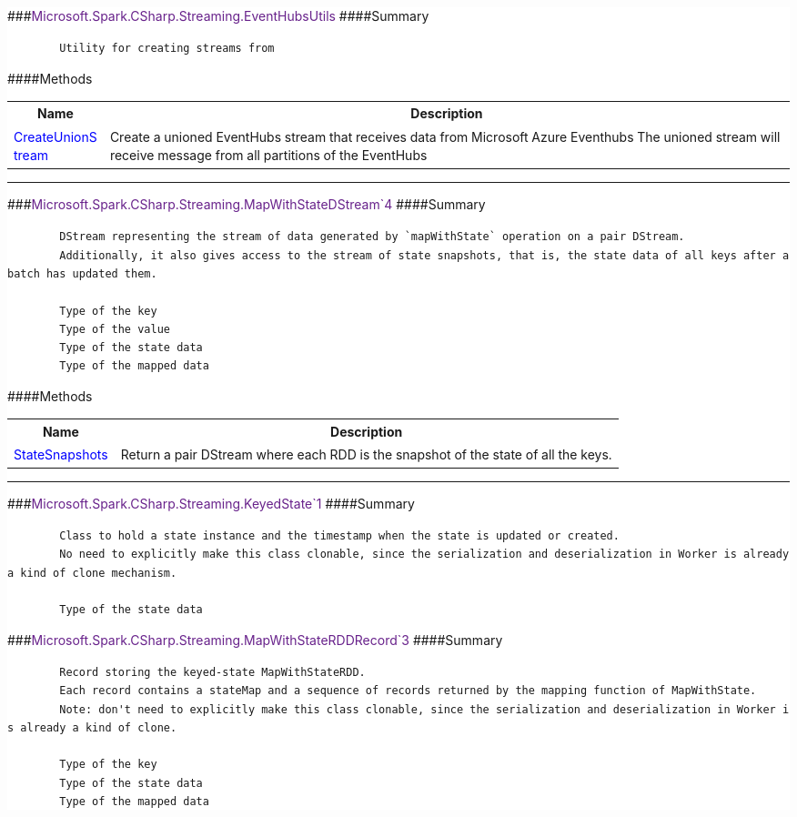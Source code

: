   
  
###<font color="#68228B">Microsoft.Spark.CSharp.Streaming.EventHubsUtils</font>
####Summary
  
            
            Utility for creating streams from 
            
        
####Methods

<table><tr><th>Name</th><th>Description</th></tr><tr><td><font color="blue">CreateUnionStream</font></td><td>Create a unioned EventHubs stream that receives data from Microsoft Azure Eventhubs The unioned stream will receive message from all partitions of the EventHubs</td></tr></table>

---
  
  
###<font color="#68228B">Microsoft.Spark.CSharp.Streaming.MapWithStateDStream`4</font>
####Summary
  
            
            DStream representing the stream of data generated by `mapWithState` operation on a pair DStream.
            Additionally, it also gives access to the stream of state snapshots, that is, the state data of all keys after a batch has updated them.
            
            Type of the key
            Type of the value
            Type of the state data
            Type of the mapped data
        
####Methods

<table><tr><th>Name</th><th>Description</th></tr><tr><td><font color="blue">StateSnapshots</font></td><td>Return a pair DStream where each RDD is the snapshot of the state of all the keys.</td></tr></table>

---
  
  
###<font color="#68228B">Microsoft.Spark.CSharp.Streaming.KeyedState`1</font>
####Summary
  
            
            Class to hold a state instance and the timestamp when the state is updated or created.
            No need to explicitly make this class clonable, since the serialization and deserialization in Worker is already a kind of clone mechanism. 
            
            Type of the state data
        
###<font color="#68228B">Microsoft.Spark.CSharp.Streaming.MapWithStateRDDRecord`3</font>
####Summary
  
            
            Record storing the keyed-state MapWithStateRDD. 
            Each record contains a stateMap and a sequence of records returned by the mapping function of MapWithState.
            Note: don't need to explicitly make this class clonable, since the serialization and deserialization in Worker is already a kind of clone. 
            
            Type of the key
            Type of the state data
            Type of the mapped data
        
